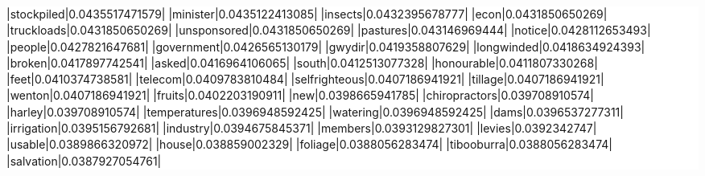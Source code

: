 |stockpiled|0.0435517471579|
|minister|0.0435122413085|
|insects|0.0432395678777|
|econ|0.0431850650269|
|truckloads|0.0431850650269|
|unsponsored|0.0431850650269|
|pastures|0.043146969444|
|notice|0.0428112653493|
|people|0.0427821647681|
|government|0.0426565130179|
|gwydir|0.0419358807629|
|longwinded|0.0418634924393|
|broken|0.0417897742541|
|asked|0.0416964106065|
|south|0.0412513077328|
|honourable|0.0411807330268|
|feet|0.0410374738581|
|telecom|0.0409783810484|
|selfrighteous|0.0407186941921|
|tillage|0.0407186941921|
|wenton|0.0407186941921|
|fruits|0.0402203190911|
|new|0.0398665941785|
|chiropractors|0.039708910574|
|harley|0.039708910574|
|temperatures|0.0396948592425|
|watering|0.0396948592425|
|dams|0.0396537277311|
|irrigation|0.0395156792681|
|industry|0.0394675845371|
|members|0.0393129827301|
|levies|0.0392342747|
|usable|0.0389866320972|
|house|0.038859002329|
|foliage|0.0388056283474|
|tibooburra|0.0388056283474|
|salvation|0.0387927054761|